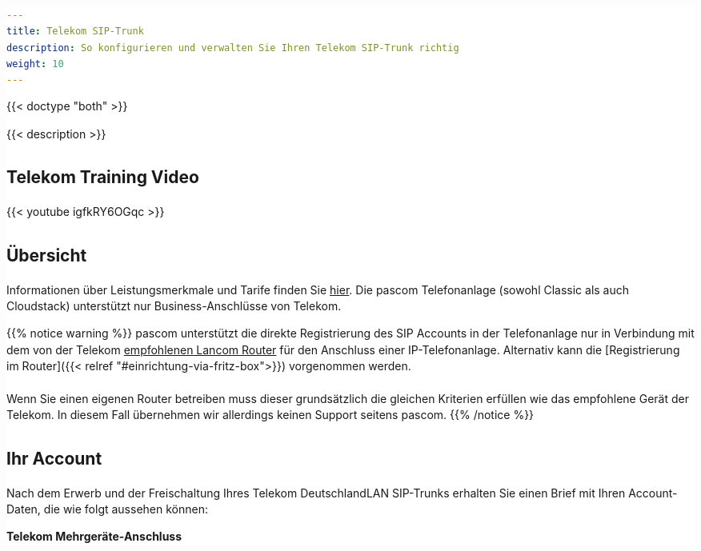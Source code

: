 ```yaml
---
title: Telekom SIP-Trunk
description: So konfigurieren und verwalten Sie Ihren Telekom SIP-Trunk richtig
weight: 10
---
```


{{< doctype "both"  >}}

{{< description >}}

## Telekom Training Video
 
{{< youtube igfkRY6OGqc >}}

## Übersicht

Informationen über Leistungsmerkmale und Tarife finden Sie [hier](https://geschaeftskunden.telekom.de/startseite/festnetz-internet/tarife/333506/deutschlandlan-sip-trunk.html).
Die pascom Telefonanlage (sowohl Classic als auch Cloudstack) unterstützt nur Business-Anschlüsse von Telekom.

{{% notice warning %}}
pascom unterstützt die direkte Registrierung des SIP Accounts in der Telefonanlage nur in Verbindung mit dem von der Telekom [empfohlenen Lancom Router](https://geschaeftskunden.telekom.de/startseite/festnetz-internet/tarife/354892/paket-zum-anschluss-einer-ip-telefonanlage.html) für den Anschluss einer IP-Telefonanlage. Alternativ kann die [Registrierung im Router]({{< relref "#einrichtung-via-fritz-box">}}) vorgenommen werden.<br/><br/>
Wenn Sie einen eigenen Router betreiben muss dieser grundsätzlich die gleichen Kriterien erfüllen wie das empfohlene Gerät der Telekom. In diesem Fall übernehmen wir allerdings keinen Support seitens pascom.
{{% /notice %}}

## Ihr Account

Nach dem Erwerb und der Freischaltung Ihres Telekom DeutschlandLAN SIP-Trunks erhalten Sie einen Brief mit Ihren Account-Daten, die wie folgt aussehen können:

**Telekom Mehrgeräte-Anschluss**
